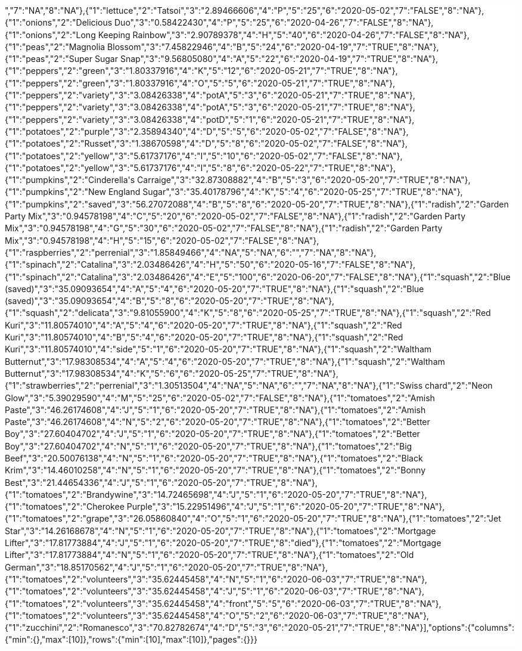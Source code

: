 <NA>","7":"NA","8":"NA"},{"1":"lettuce","2":"Tatsoi","3":"2.89466606","4":"P","5":"25","6":"2020-05-02","7":"FALSE","8":"NA"},{"1":"onions","2":"Delicious Duo","3":"0.58422430","4":"P","5":"25","6":"2020-04-26","7":"FALSE","8":"NA"},{"1":"onions","2":"Long Keeping Rainbow","3":"2.90789378","4":"H","5":"40","6":"2020-04-26","7":"FALSE","8":"NA"},{"1":"peas","2":"Magnolia Blossom","3":"7.45822946","4":"B","5":"24","6":"2020-04-19","7":"TRUE","8":"NA"},{"1":"peas","2":"Super Sugar Snap","3":"9.56805080","4":"A","5":"22","6":"2020-04-19","7":"TRUE","8":"NA"},{"1":"peppers","2":"green","3":"1.80337916","4":"K","5":"12","6":"2020-05-21","7":"TRUE","8":"NA"},{"1":"peppers","2":"green","3":"1.80337916","4":"O","5":"5","6":"2020-05-21","7":"TRUE","8":"NA"},{"1":"peppers","2":"variety","3":"3.08426338","4":"potA","5":"3","6":"2020-05-21","7":"TRUE","8":"NA"},{"1":"peppers","2":"variety","3":"3.08426338","4":"potA","5":"3","6":"2020-05-21","7":"TRUE","8":"NA"},{"1":"peppers","2":"variety","3":"3.08426338","4":"potD","5":"1","6":"2020-05-21","7":"TRUE","8":"NA"},{"1":"potatoes","2":"purple","3":"2.35894340","4":"D","5":"5","6":"2020-05-02","7":"FALSE","8":"NA"},{"1":"potatoes","2":"Russet","3":"1.38670598","4":"D","5":"8","6":"2020-05-02","7":"FALSE","8":"NA"},{"1":"potatoes","2":"yellow","3":"5.61737176","4":"I","5":"10","6":"2020-05-02","7":"FALSE","8":"NA"},{"1":"potatoes","2":"yellow","3":"5.61737176","4":"I","5":"8","6":"2020-05-22","7":"TRUE","8":"NA"},{"1":"pumpkins","2":"Cinderella's Carraige","3":"32.87308882","4":"B","5":"3","6":"2020-05-20","7":"TRUE","8":"NA"},{"1":"pumpkins","2":"New England Sugar","3":"35.40178796","4":"K","5":"4","6":"2020-05-25","7":"TRUE","8":"NA"},{"1":"pumpkins","2":"saved","3":"56.27072088","4":"B","5":"8","6":"2020-05-20","7":"TRUE","8":"NA"},{"1":"radish","2":"Garden Party Mix","3":"0.94578198","4":"C","5":"20","6":"2020-05-02","7":"FALSE","8":"NA"},{"1":"radish","2":"Garden Party Mix","3":"0.94578198","4":"G","5":"30","6":"2020-05-02","7":"FALSE","8":"NA"},{"1":"radish","2":"Garden Party Mix","3":"0.94578198","4":"H","5":"15","6":"2020-05-02","7":"FALSE","8":"NA"},{"1":"raspberries","2":"perrenial","3":"1.85849466","4":"NA","5":"NA","6":"<NA>","7":"NA","8":"NA"},{"1":"spinach","2":"Catalina","3":"2.03486426","4":"H","5":"50","6":"2020-05-16","7":"FALSE","8":"NA"},{"1":"spinach","2":"Catalina","3":"2.03486426","4":"E","5":"100","6":"2020-06-20","7":"FALSE","8":"NA"},{"1":"squash","2":"Blue (saved)","3":"35.09093654","4":"A","5":"4","6":"2020-05-20","7":"TRUE","8":"NA"},{"1":"squash","2":"Blue (saved)","3":"35.09093654","4":"B","5":"8","6":"2020-05-20","7":"TRUE","8":"NA"},{"1":"squash","2":"delicata","3":"9.81055900","4":"K","5":"8","6":"2020-05-25","7":"TRUE","8":"NA"},{"1":"squash","2":"Red Kuri","3":"11.80574010","4":"A","5":"4","6":"2020-05-20","7":"TRUE","8":"NA"},{"1":"squash","2":"Red Kuri","3":"11.80574010","4":"B","5":"4","6":"2020-05-20","7":"TRUE","8":"NA"},{"1":"squash","2":"Red Kuri","3":"11.80574010","4":"side","5":"1","6":"2020-05-20","7":"TRUE","8":"NA"},{"1":"squash","2":"Waltham Butternut","3":"17.98308534","4":"A","5":"4","6":"2020-05-20","7":"TRUE","8":"NA"},{"1":"squash","2":"Waltham Butternut","3":"17.98308534","4":"K","5":"6","6":"2020-05-25","7":"TRUE","8":"NA"},{"1":"strawberries","2":"perrenial","3":"1.30513504","4":"NA","5":"NA","6":"<NA>","7":"NA","8":"NA"},{"1":"Swiss chard","2":"Neon Glow","3":"5.39029590","4":"M","5":"25","6":"2020-05-02","7":"FALSE","8":"NA"},{"1":"tomatoes","2":"Amish Paste","3":"46.26174608","4":"J","5":"1","6":"2020-05-20","7":"TRUE","8":"NA"},{"1":"tomatoes","2":"Amish Paste","3":"46.26174608","4":"N","5":"2","6":"2020-05-20","7":"TRUE","8":"NA"},{"1":"tomatoes","2":"Better Boy","3":"27.60404702","4":"J","5":"1","6":"2020-05-20","7":"TRUE","8":"NA"},{"1":"tomatoes","2":"Better Boy","3":"27.60404702","4":"N","5":"1","6":"2020-05-20","7":"TRUE","8":"NA"},{"1":"tomatoes","2":"Big Beef","3":"20.50076138","4":"N","5":"1","6":"2020-05-20","7":"TRUE","8":"NA"},{"1":"tomatoes","2":"Black Krim","3":"14.46010258","4":"N","5":"1","6":"2020-05-20","7":"TRUE","8":"NA"},{"1":"tomatoes","2":"Bonny Best","3":"21.44654336","4":"J","5":"1","6":"2020-05-20","7":"TRUE","8":"NA"},{"1":"tomatoes","2":"Brandywine","3":"14.72465698","4":"J","5":"1","6":"2020-05-20","7":"TRUE","8":"NA"},{"1":"tomatoes","2":"Cherokee Purple","3":"15.22951496","4":"J","5":"1","6":"2020-05-20","7":"TRUE","8":"NA"},{"1":"tomatoes","2":"grape","3":"26.05860840","4":"O","5":"1","6":"2020-05-20","7":"TRUE","8":"NA"},{"1":"tomatoes","2":"Jet Star","3":"14.26168678","4":"N","5":"1","6":"2020-05-20","7":"TRUE","8":"NA"},{"1":"tomatoes","2":"Mortgage Lifter","3":"17.81773884","4":"J","5":"1","6":"2020-05-20","7":"TRUE","8":"died"},{"1":"tomatoes","2":"Mortgage Lifter","3":"17.81773884","4":"N","5":"1","6":"2020-05-20","7":"TRUE","8":"NA"},{"1":"tomatoes","2":"Old German","3":"18.85170562","4":"J","5":"1","6":"2020-05-20","7":"TRUE","8":"NA"},{"1":"tomatoes","2":"volunteers","3":"35.62445458","4":"N","5":"1","6":"2020-06-03","7":"TRUE","8":"NA"},{"1":"tomatoes","2":"volunteers","3":"35.62445458","4":"J","5":"1","6":"2020-06-03","7":"TRUE","8":"NA"},{"1":"tomatoes","2":"volunteers","3":"35.62445458","4":"front","5":"5","6":"2020-06-03","7":"TRUE","8":"NA"},{"1":"tomatoes","2":"volunteers","3":"35.62445458","4":"O","5":"2","6":"2020-06-03","7":"TRUE","8":"NA"},{"1":"zucchini","2":"Romanesco","3":"70.82782674","4":"D","5":"3","6":"2020-05-21","7":"TRUE","8":"NA"}],"options":{"columns":{"min":{},"max":[10]},"rows":{"min":[10],"max":[10]},"pages":{}}}
  </script>
</div>
